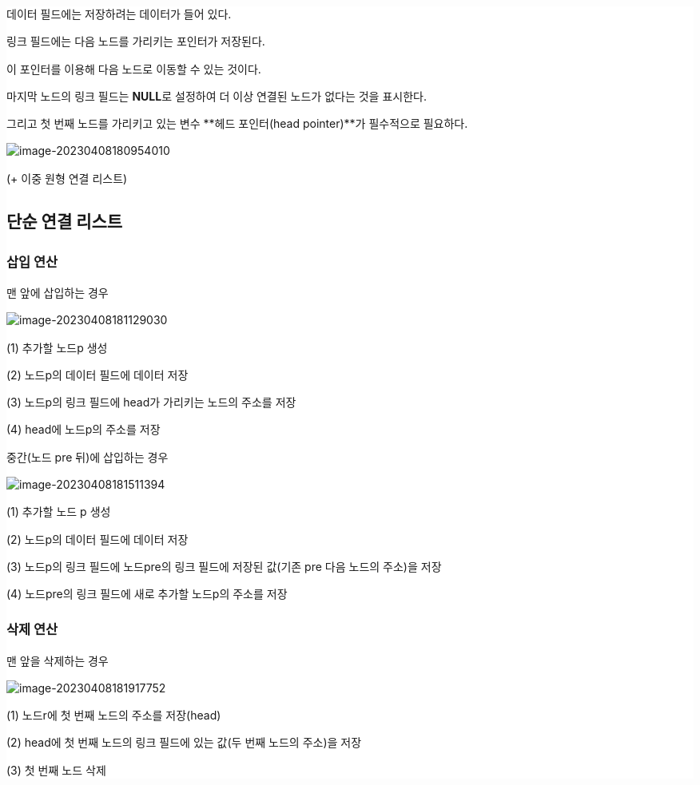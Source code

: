데이터 필드에는 저장하려는 데이터가 들어 있다.

링크 필드에는 다음 노드를 가리키는 포인터가 저장된다.

이 포인터를 이용해 다음 노드로 이동할 수 있는 것이다.

마지막 노드의 링크 필드는 **NULL**로 설정하여 더 이상 연결된 노드가 없다는 것을 표시한다.

그리고 첫 번째 노드를 가리키고 있는 변수 **헤드 포인터(head pointer)**가 필수적으로 필요하다.



![image-20230408180954010]({{site.url}}\images\2023-04-08-Review0408-DataStructure\image-20230408180954010.png)

(+ 이중 원형 연결 리스트)



## 단순 연결 리스트

### 삽입 연산

맨 앞에 삽입하는 경우

![image-20230408181129030]({{site.url}}\images\2023-04-08-Review0408-DataStructure\image-20230408181129030.png)

(1) 추가할 노드p 생성

(2) 노드p의 데이터 필드에 데이터 저장

(3) 노드p의 링크 필드에 head가 가리키는 노드의 주소를 저장

(4) head에 노드p의 주소를 저장



중간(노드 pre 뒤)에 삽입하는 경우

![image-20230408181511394]({{site.url}}\images\2023-04-08-Review0408-DataStructure\image-20230408181511394.png)

(1) 추가할 노드 p 생성

(2) 노드p의 데이터 필드에 데이터 저장

(3) 노드p의 링크 필드에 노드pre의 링크 필드에 저장된 값(기존 pre 다음 노드의 주소)을 저장

(4) 노드pre의 링크 필드에 새로 추가할 노드p의 주소를 저장



### 삭제 연산

맨 앞을 삭제하는 경우

![image-20230408181917752]({{site.url}}\images\2023-04-08-Review0408-DataStructure\image-20230408181917752.png)

(1) 노드r에 첫 번째 노드의 주소를 저장(head)

(2) head에 첫 번째 노드의 링크 필드에 있는 값(두 번째 노드의 주소)을 저장

(3) 첫 번째 노드 삭제

